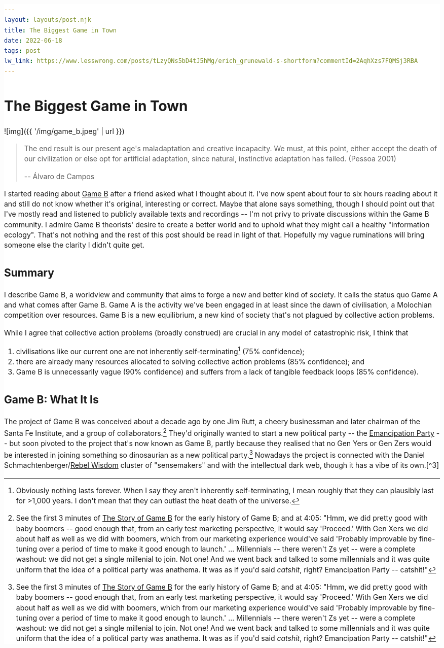 ```yaml
---
layout: layouts/post.njk
title: The Biggest Game in Town
date: 2022-06-18
tags: post
lw_link: https://www.lesswrong.com/posts/tLzyQNs5bD4tJ5hMg/erich_grunewald-s-shortform?commentId=2AqhXzs7FQMSj3RBA
---
```


# The Biggest Game in Town

![img]({{ '/img/game_b.jpeg' | url }})

> The end result is our present age's maladaptation and creative incapacity. We must, at this point, either accept the death of our civilization or else opt for artificial adaptation, since natural, instinctive adaptation has failed. (Pessoa 2001)
>
> -- Álvaro de Campos

I started reading about [Game B](https://www.gameb.wiki/index.php?title=Game_B) after a friend asked what I thought about it. I've now spent about four to six hours reading about it and still do not know whether it's original, interesting or correct. Maybe that alone says something, though I should point out that I've mostly read and listened to publicly available texts and recordings -- I'm not privy to private discussions within the Game B community. I admire Game B theorists' desire to create a better world and to uphold what they might call a healthy "information ecology". That's not nothing and the rest of this post should be read in light of that. Hopefully my vague ruminations will bring someone else the clarity I didn't quite get.

## Summary

I describe Game B, a worldview and community that aims to forge a new and better kind of society. It calls the status quo Game A and what comes after Game B. Game A is the activity we've been engaged in at least since the dawn of civilisation, a Molochian competition over resources. Game B is a new equilibrium, a new kind of society that's not plagued by collective action problems.

While I agree that collective action problems (broadly construed) are crucial in any model of catastrophic risk, I think that

1. civilisations like our current one are not inherently self-terminating[^1] (75% confidence);
2. there are already many resources allocated to solving collective action problems (85% confidence); and
3. Game B is unnecessarily vague (90% confidence) and suffers from a lack of tangible feedback loops (85% confidence).

## Game B: What It Is

The project of Game B was conceived about a decade ago by one Jim Rutt, a cheery businessman and later chairman of the Santa Fe Institute, and a group of collaborators.[^2] They'd originally wanted to start a new political party -- the [Emancipation Party](http://emancipationparty.org/) -- but soon pivoted to the project that's now known as Game B, partly because they realised that no Gen Yers or Gen Zers would be interested in joining something so dinosaurian as a new political party.[^2] Nowadays the project is connected with the Daniel Schmachtenberger/[Rebel Wisdom](https://rebelwisdom.co.uk/) cluster of "sensemakers" and with the intellectual dark web, though it has a vibe of its own.[^3]


[^1]: Obviously nothing lasts forever. When I say they aren't inherently self-terminating, I mean roughly that they can plausibly last for >1,000 years. I don't mean that they can outlast the heat death of the universe.
[^2]: See the first 3 minutes of [The Story of Game B](https://www.youtube.com/watch?v=Glgcl9AVWbA) for the early history of Game B; and at 4:05: "Hmm, we did pretty good with baby boomers -- good enough that, from an early test marketing perspective, it would say 'Proceed.' With Gen Xers we did about half as well as we did with boomers, which from our marketing experience would've said 'Probably improvable by fine-tuning over a period of time to make it good enough to launch.' ... Millennials -- there weren't Zs yet -- were a complete washout: we did not get a single millenial to join. Not one! And we went back and talked to some millennials and it was quite uniform that the idea of a political party was anathema. It was as if you'd said _catshit_, right? Emancipation Party -- catshit!"
[^4]: "I wouldn't describe the agricultural revolution as the beginning of Game A ... In a way you could say it was a major step function in the beginning of the anthropocene ... But I would take it back to stone tools and fire ..." (Daniel Schmachtenberger, [Game B Dialogos](https://www.youtube.com/watch?v=PKz9TAsqsRo), 48:30).
[^5]: From ["An Initiation to Game B"](https://www.youtube.com/watch?v=E_cyCuCKQhs) starting at 7:50: "Here we stand before the cradle of civilisation at the birth of Game A. As competition increased, the tribe began to lose its instinctual ability to sustain the principles of wholeness and regeneration ... Game A is the game of growth, rivalry, control and accumulation ... The race to accumulate and control accelerated faster and faster and competition began to dominate cooperation. Though necessary to advance the human tribe, Game A would prove to be fragile ... Because Game A's technology takes from nature without bothering to give back, it is fundamentally exploitative. The strategy of rivalry and accumulation led to the exponential development of complicated technologies."
[^6]: From ["An Initiation to Game B"](https://www.youtube.com/watch?v=E_cyCuCKQhs) starting at 9:43: "Since these [advanced] technologies require extraction from the geosphere, eventually they become lethal to the biosphere. As the game continues to advance, our global ecosystems are collapsing -- all the while our technologies are gaining the potential for destruction and depletion on a vast scale ... When the principles of wholeness and regeneration are abandoned there is only one fate: self-termination."
[^7]: From ["An Initiation to Game B"](https://www.youtube.com/watch?v=E_cyCuCKQhs) starting at 11:05: "The parasite you carry with you is an object of control and blind adherence to the rules of Game A. It was set upon you in your earliest years. The parasite makes sure that you conform to Game A, by conditioning you to view yourself as separate from nature and from other people, so that you forget the principle of wholeness and purpose as a steward of the earth."
[^8]: "Game A is primarily characterized by scarcity and thus rivalrous or win-lose dynamics: How do we increase our resources production? How do we divide up the scarce resources? How do we compete with other groups of people?" (From the [Game B Wiki](https://www.gameb.wiki/index.php?title=Game_B#Game_A.27s_primary_problems).)
[^9]: "[Game B should] be non-hierarchical -- that'd be a fundamental value ..." (Jim Rutt, [The Story of Game B](https://www.youtube.com/watch?v=Glgcl9AVWbA), 7:45). The rest (decentralisation and solving the [principal-agent problem](https://en.wikipedia.org/wiki/Principal%E2%80%93agent_problem)) is kind of me inferring what Game B theorists probably might say.
[^10]: From ["An Initiation to Game B"](https://www.youtube.com/watch?v=E_cyCuCKQhs) starting at 13:40: "Restoring this co-creative engine to the human tribe will once again allow cooperation to out-compete competition -- leading to an exodus out of Game A."
[^11]: "We need to rigorously align the incentive of every agent ... with the well-being of every other agent and with the commons, with no gap. And to the degree that there's a gap, meaning that two agents have misaligned interests and you have direct competition, which can express itself militarily or through corporate competition ... or to the degree that someone's interests and the well-being of the commons are misaligned, then you get externality -- as you run exponentially more energy through an incentive system that internalises harm, or that causes direct harm, exponential externality is existential." (Daniel Schmachtenberger, [Game B (and Game A) in a Minute](https://www.youtube.com/watch?v=bYstT27KS88).)
[^13]: AI alignment might be an exception here? You can think of the alignment problem [as a principal-agent problem](https://www.alignmentforum.org/posts/Z5ZBPEgufmDsm7LAv/what-can-the-principal-agent-literature-tell-us-about-ai). Maybe solving this coordination problem as well as the ones between AI labs, governments and other actors is enough to create glorious, aligned artificial superintelligence!
[^14]: Say the epidemiologist gets 1 utility point from the knowledge, prestige, promotion or whatever they get out of doing gain-of-function research and -1,000 utility points from dying. Say the work has a 0.00001% probability of killing 50% of humanity (including the epidemiologist). The expected value of doing the research when you consider only the epidemiologist's life is 1 - 0.0000001 ✕ 1,000 = 0.9999. But if you consider the whole of humanity, the expected value is 1 - 0.0000001 ✕ 1,000 ✕ 0.5 ✕ 8,000,000,000 = -399,999.
[^16]: From ["An Initiation to Game B"](https://www.youtube.com/watch?v=E_cyCuCKQhs) starting at 11:35: "The [Game B hegemony] knows only one God: the modern, growth-based economy." Though Game B theorists would probably agree that socialism, too, is a Game A solution -- as are all political and economical systems implemented at scale so far.
[^17]: I follow Ord (2020) here in using "existential risk" to mean a destruction of our long-term potential. That could be either via actual extinction or by getting locked into a stable suboptimal state.
[^18]: Specifically, I'm considering the next century or two, not e.g. thousands or millions of years into the future. In general, I'm somewhat confused about which timelines Game B is meant to apply to. If a Game B civilisation never materialises, can we expect a civilisational collapse in the next 100 years? 1,000 years? 10,000 years? I have no idea what Game B theorists would say, though Jim Rutt does mention as a condition for a Game B civilisation that it should be able to "exist for centuries _at least_" ([The Story of Game B](https://www.youtube.com/watch?v=Glgcl9AVWbA), 7:45) (which seems rather unambitious given our current centuries-old civilisations).
[^19]: To be precise, he puts the existential risk due to all non-nuclear and non-climate change environmental damage (including cascading biodiversity loss) at 0.1%.
[^20]: Let me caveat that by pointing out that Karnofsky is an effective altruist and therefore in my ingroup, whereas Game B theorists are my outgroup; it's possible that I treat Karnofsky differently for that reason. In a weird way, it feels like Game B is a vague echo of effective altruism, and sensemaking of rationality, though the comparisons are tenuous and break down quickly.